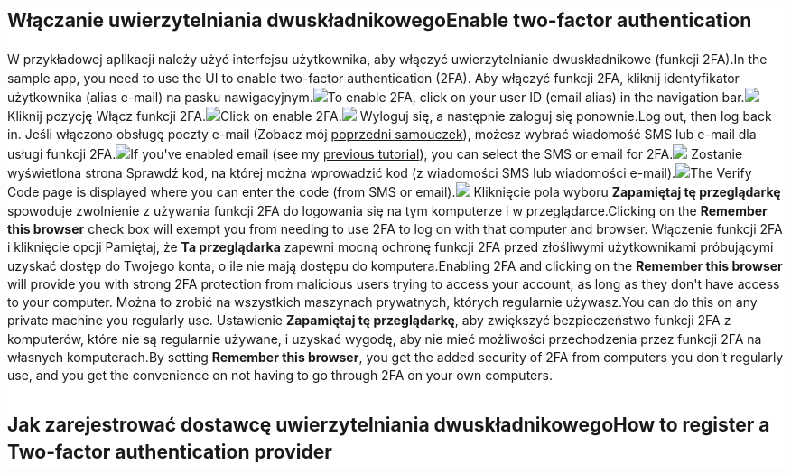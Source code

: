 <a id="enable2"></a>

## <a name="enable-two-factor-authentication"></a><span data-ttu-id="3d62b-198">Włączanie uwierzytelniania dwuskładnikowego</span><span class="sxs-lookup"><span data-stu-id="3d62b-198">Enable two-factor authentication</span></span>

<span data-ttu-id="3d62b-199">W przykładowej aplikacji należy użyć interfejsu użytkownika, aby włączyć uwierzytelnianie dwuskładnikowe (funkcji 2FA).</span><span class="sxs-lookup"><span data-stu-id="3d62b-199">In the sample app, you need to use the UI to enable two-factor authentication (2FA).</span></span> <span data-ttu-id="3d62b-200">Aby włączyć funkcji 2FA, kliknij identyfikator użytkownika (alias e-mail) na pasku nawigacyjnym.![](two-factor-authentication-using-sms-and-email-with-aspnet-identity/_static/image9.png)</span><span class="sxs-lookup"><span data-stu-id="3d62b-200">To enable 2FA, click on your user ID (email alias) in the navigation bar.![](two-factor-authentication-using-sms-and-email-with-aspnet-identity/_static/image9.png)</span></span>  
<span data-ttu-id="3d62b-201">Kliknij pozycję Włącz funkcji 2FA.![](two-factor-authentication-using-sms-and-email-with-aspnet-identity/_static/image10.png)</span><span class="sxs-lookup"><span data-stu-id="3d62b-201">Click on enable 2FA.![](two-factor-authentication-using-sms-and-email-with-aspnet-identity/_static/image10.png)</span></span> <span data-ttu-id="3d62b-202">Wyloguj się, a następnie zaloguj się ponownie.</span><span class="sxs-lookup"><span data-stu-id="3d62b-202">Log out, then log back in.</span></span> <span data-ttu-id="3d62b-203">Jeśli włączono obsługę poczty e-mail (Zobacz mój [poprzedni samouczek](account-confirmation-and-password-recovery-with-aspnet-identity.md)), możesz wybrać wiadomość SMS lub e-mail dla usługi funkcji 2FA.![](two-factor-authentication-using-sms-and-email-with-aspnet-identity/_static/image11.png)</span><span class="sxs-lookup"><span data-stu-id="3d62b-203">If you've enabled email (see my [previous tutorial](account-confirmation-and-password-recovery-with-aspnet-identity.md)), you can select the SMS or email for 2FA.![](two-factor-authentication-using-sms-and-email-with-aspnet-identity/_static/image11.png)</span></span> <span data-ttu-id="3d62b-204">Zostanie wyświetlona strona Sprawdź kod, na której można wprowadzić kod (z wiadomości SMS lub wiadomości e-mail).![](two-factor-authentication-using-sms-and-email-with-aspnet-identity/_static/image12.png)</span><span class="sxs-lookup"><span data-stu-id="3d62b-204">The Verify Code page is displayed where you can enter the code (from SMS or email).![](two-factor-authentication-using-sms-and-email-with-aspnet-identity/_static/image12.png)</span></span> <span data-ttu-id="3d62b-205">Kliknięcie pola wyboru **Zapamiętaj tę przeglądarkę** spowoduje zwolnienie z używania funkcji 2FA do logowania się na tym komputerze i w przeglądarce.</span><span class="sxs-lookup"><span data-stu-id="3d62b-205">Clicking on the **Remember this browser** check box will exempt you from needing to use 2FA to log on with that computer and browser.</span></span> <span data-ttu-id="3d62b-206">Włączenie funkcji 2FA i kliknięcie opcji Pamiętaj, że **Ta przeglądarka** zapewni mocną ochronę funkcji 2FA przed złośliwymi użytkownikami próbującymi uzyskać dostęp do Twojego konta, o ile nie mają dostępu do komputera.</span><span class="sxs-lookup"><span data-stu-id="3d62b-206">Enabling 2FA and clicking on the **Remember this browser** will provide you with strong 2FA protection from malicious users trying to access your account, as long as they don't have access to your computer.</span></span> <span data-ttu-id="3d62b-207">Można to zrobić na wszystkich maszynach prywatnych, których regularnie używasz.</span><span class="sxs-lookup"><span data-stu-id="3d62b-207">You can do this on any private machine you regularly use.</span></span> <span data-ttu-id="3d62b-208">Ustawienie **Zapamiętaj tę przeglądarkę**, aby zwiększyć bezpieczeństwo funkcji 2FA z komputerów, które nie są regularnie używane, i uzyskać wygodę, aby nie mieć możliwości przechodzenia przez funkcji 2FA na własnych komputerach.</span><span class="sxs-lookup"><span data-stu-id="3d62b-208">By setting **Remember this browser**, you get the added security of 2FA from computers you don't regularly use, and you get the convenience on not having to go through 2FA on your own computers.</span></span> 

<a id="reg"></a>
## <a name="how-to-register-a-two-factor-authentication-provider"></a><span data-ttu-id="3d62b-209">Jak zarejestrować dostawcę uwierzytelniania dwuskładnikowego</span><span class="sxs-lookup"><span data-stu-id="3d62b-209">How to register a Two-factor authentication provider</span></span>
